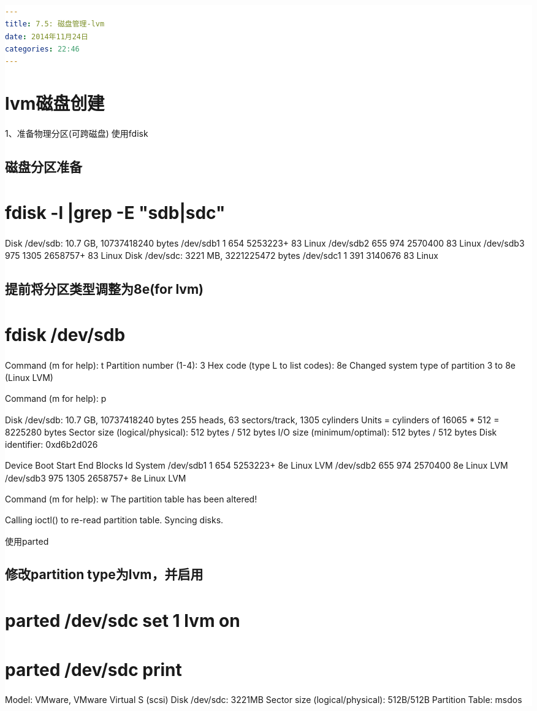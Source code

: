 ```yaml
---
title: 7.5: 磁盘管理-lvm
date: 2014年11月24日
categories: 22:46
---
```

 
lvm磁盘创建
===========================================
1、准备物理分区(可跨磁盘)
使用fdisk
## 磁盘分区准备
# fdisk -l |grep -E "sdb|sdc"
Disk /dev/sdb: 10.7 GB, 10737418240 bytes
/dev/sdb1               1         654     5253223+  83  Linux
/dev/sdb2             655         974     2570400   83  Linux
/dev/sdb3             975        1305     2658757+  83  Linux
Disk /dev/sdc: 3221 MB, 3221225472 bytes
/dev/sdc1               1         391     3140676   83  Linux
 
## 提前将分区类型调整为8e(for lvm)
# fdisk /dev/sdb
Command (m for help): t
Partition number (1-4): 3
Hex code (type L to list codes): 8e
Changed system type of partition 3 to 8e (Linux LVM)
 
Command (m for help): p
 
Disk /dev/sdb: 10.7 GB, 10737418240 bytes
255 heads, 63 sectors/track, 1305 cylinders
Units = cylinders of 16065 * 512 = 8225280 bytes
Sector size (logical/physical): 512 bytes / 512 bytes
I/O size (minimum/optimal): 512 bytes / 512 bytes
Disk identifier: 0xd6b2d026
 
   Device Boot      Start         End      Blocks   Id  System
/dev/sdb1               1         654     5253223+  8e  Linux LVM
/dev/sdb2             655         974     2570400   8e  Linux LVM
/dev/sdb3             975        1305     2658757+  8e  Linux LVM
 
Command (m for help): w
The partition table has been altered!
 
Calling ioctl() to re-read partition table.
Syncing disks.
 
使用parted
## 修改partition type为lvm，并启用
# parted /dev/sdc set 1 lvm on
# parted /dev/sdc print
Model: VMware, VMware Virtual S (scsi)
Disk /dev/sdc: 3221MB
Sector size (logical/physical): 512B/512B
Partition Table: msdos
 